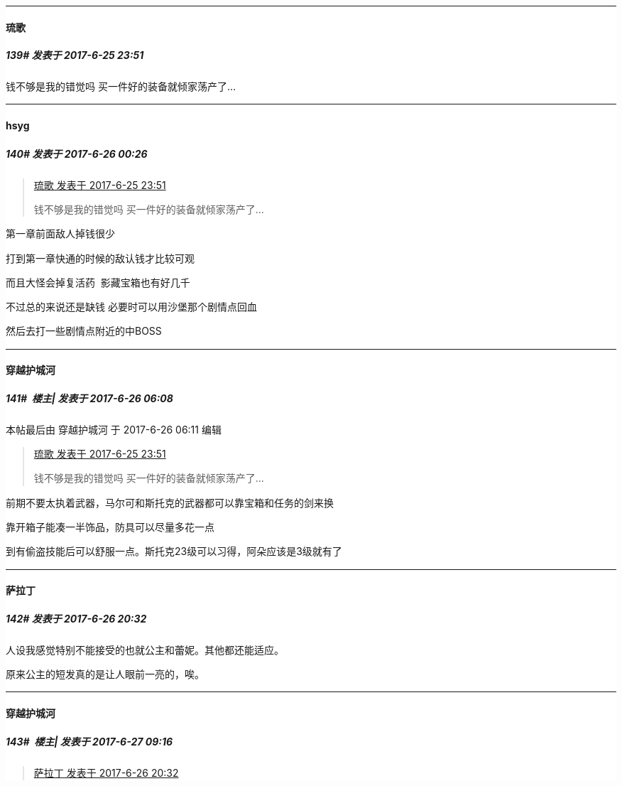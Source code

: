 *****

####  琉歌  
##### 139#       发表于 2017-6-25 23:51

钱不够是我的错觉吗 买一件好的装备就倾家荡产了…

*****

####  hsyg  
##### 140#       发表于 2017-6-26 00:26

<blockquote><a href="httphttps://bbs.saraba1st.com/2b/forum.php?mod=redirect&amp;goto=findpost&amp;pid=36388233&amp;ptid=1485948" target="_blank">琉歌 发表于 2017-6-25 23:51</a>

钱不够是我的错觉吗 买一件好的装备就倾家荡产了…</blockquote>
第一章前面敌人掉钱很少

打到第一章快通的时候的敌认钱才比较可观

而且大怪会掉复活药  影藏宝箱也有好几千

不过总的来说还是缺钱 必要时可以用沙堡那个剧情点回血 

然后去打一些剧情点附近的中BOSS 

*****

####  穿越护城河  
##### 141#         楼主| 发表于 2017-6-26 06:08

 本帖最后由 穿越护城河 于 2017-6-26 06:11 编辑 
<blockquote><a href="httphttps://bbs.saraba1st.com/2b/forum.php?mod=redirect&amp;goto=findpost&amp;pid=36388233&amp;ptid=1485948" target="_blank">琉歌 发表于 2017-6-25 23:51</a>

钱不够是我的错觉吗 买一件好的装备就倾家荡产了…</blockquote>
前期不要太执着武器，马尔可和斯托克的武器都可以靠宝箱和任务的剑来换

靠开箱子能凑一半饰品，防具可以尽量多花一点

到有偷盗技能后可以舒服一点。斯托克23级可以习得，阿朵应该是3级就有了

*****

####  萨拉丁  
##### 142#       发表于 2017-6-26 20:32

人设我感觉特别不能接受的也就公主和蕾妮。其他都还能适应。

原来公主的短发真的是让人眼前一亮的，唉。

*****

####  穿越护城河  
##### 143#         楼主| 发表于 2017-6-27 09:16

<blockquote><a href="httphttps://bbs.saraba1st.com/2b/forum.php?mod=redirect&amp;goto=findpost&amp;pid=36398128&amp;ptid=1485948" target="_blank">萨拉丁 发表于 2017-6-26 20:32</a>
